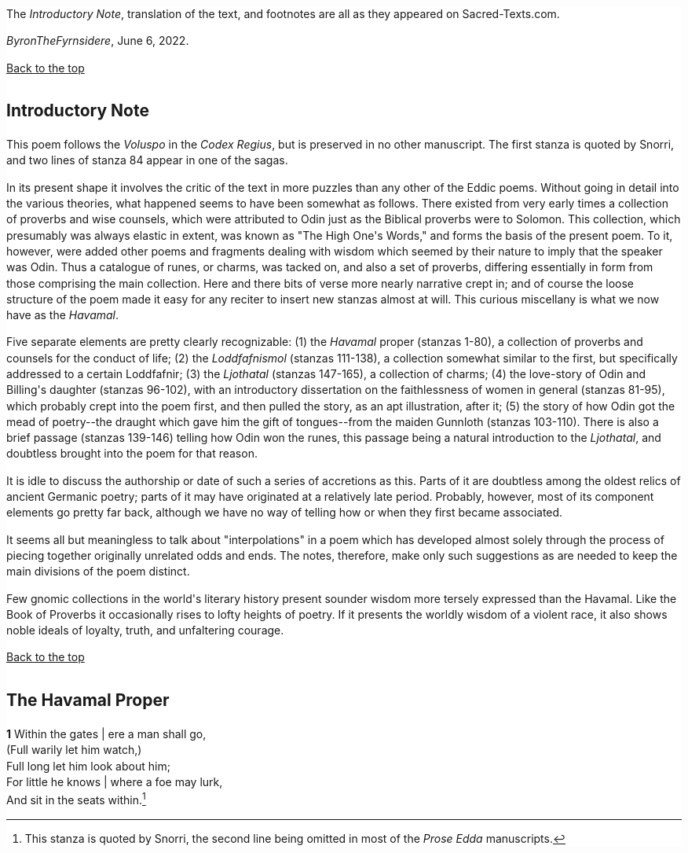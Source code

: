 The *Introductory Note*, translation of the text, and footnotes are all as they appeared on Sacred-Texts.com.

*ByronTheFyrnsidere*, June 6, 2022.

[Back to the top](#havamal--the-ballad-of-the-high-one)

## Introductory Note

This poem follows the *Voluspo* in the *Codex Regius*, but is preserved in no other manuscript. The first stanza is quoted by Snorri, and two lines of stanza 84 appear in one of the sagas.

In its present shape it involves the critic of the text in more puzzles than any other of the Eddic poems. Without going in detail into the various theories, what happened seems to have been somewhat as follows. There existed from very early times a collection of proverbs and wise counsels, which were attributed to Odin just as the Biblical proverbs were to Solomon. This collection, which presumably was always elastic in extent, was known as "The High One's Words," and forms the basis of the present poem. To it, however, were added other poems and fragments dealing with wisdom which seemed by their nature to imply that the speaker was Odin. Thus a catalogue of runes, or charms, was tacked on, and also a set of proverbs, differing essentially in form from those comprising the main collection. Here and there bits of verse more nearly narrative crept in; and of course the loose structure of the poem made it easy for any reciter to insert new stanzas almost at will. This curious miscellany is what we now have as the *Havamal*.

Five separate elements are pretty clearly recognizable: (1) the *Havamal* proper (stanzas 1-80), a collection of proverbs and counsels for the conduct of life; (2) the *Loddfafnismol* (stanzas 111-138), a collection somewhat similar to the first, but specifically addressed to a certain Loddfafnir; (3) the *Ljothatal* (stanzas 147-165), a collection of charms; (4) the love-story of Odin and Billing's daughter (stanzas 96-102), with an introductory dissertation on the faithlessness of women in general (stanzas 81-95), which probably crept into the poem first, and then pulled the story, as an apt illustration, after it; (5) the story of how Odin got the mead of poetry--the draught which gave him the gift of tongues--from the maiden Gunnloth (stanzas 103-110). There is also a brief passage (stanzas 139-146) telling how Odin won the runes, this passage being a natural introduction to the *Ljothatal*, and doubtless brought into the poem for that reason.

It is idle to discuss the authorship or date of such a series of accretions as this. Parts of it are doubtless among the oldest relics of ancient Germanic poetry; parts of it may have originated at a relatively late period. Probably, however, most of its component elements go pretty far back, although we have no way of telling how or when they first became associated.

It seems all but meaningless to talk about "interpolations" in a poem which has developed almost solely through the process of piecing together originally unrelated odds and ends. The notes, therefore, make only such suggestions as are needed to keep the main divisions of the poem distinct.

Few gnomic collections in the world's literary history present sounder wisdom more tersely expressed than the Havamal. Like the Book of Proverbs it occasionally rises to lofty heights of poetry. If it presents the worldly wisdom of a violent race, it also shows noble ideals of loyalty, truth, and unfaltering courage.

[Back to the top](#havamal--the-ballad-of-the-high-one)

## The Havamal Proper

**1** Within the gates \| ere a man shall go,  
(Full warily let him watch,)  
Full long let him look about him;  
For little he knows \| where a foe may lurk,  
And sit in the seats within.[^1]


[^1]: This stanza is quoted by Snorri, the second line being omitted in most of the *Prose Edda* manuscripts.
[^2]: Probably the first and second lines had originally nothing to do with the third and fourth, the last two not referring to host or guest, but to the general danger of backing one's views with the sword.]
[^6]: Lines 5 and 6 appear to have been added to the stanza.
[^12]: Some editors have combined this stanza in various ways with the last two lines of stanza it, as in the manuscript the first two lines of the latter are abbreviated, and, if they belong there at all, are presumably identical with the first two lines of stanza 10.
[^13]: *The heron*: the bird of forgetfulness, referred to in line 1. *Gunnloth*: the daughter of the giant Suttung, from whom Odin won the mead of poetry. For this episode see stanzas 104-110.
[^14]: *Fjalar*: apparently another name for Suttung. This stanza, and probably 13, seem to have been inserted as illustrative.
[^25]: The first two lines are abbreviated in the manuscript, but are doubtless identical with the first two lines of stanza 24.
[^27]: The last two lines were probably added as a commentary on lines 3 and 4.
[^36]: The manuscript has "little" in place of "a hut" in line I, but this involves an error in the initial-rhymes, and the emendation has been generally accepted.
[^37]: Lines I and 2 are abbreviated in the manuscript, but are doubtless identical with the first two lines of stanza 56.
[^39]: In the manuscript this stanza follows stanza 40.
[^40]: The key-word in line 3 is missing in the manuscript, but editors have agreed in inserting a word meaning "generous."
[^41]: In line 3 the manuscript adds "givers again" to "gift-givers."
[^55]: In lines 55 & 56, the first pairs of lines are abbreviated in the manuscript.]
[^61]: The fifth line is probably a spurious addition.]
[^62]: This stanza follows stanza 63 in the manuscript, but there are marks therein indicating the transposition.
[^65]: The manuscript indicates no lacuna (lines I and 2). Many editors have filled out the stanza with two lines from late paper manuscripts.
[^70]: The manuscript has "and a worthy life" in place of "than to lie a corpse" in line I, but Rask suggested the emendation as early as 1818, and most editors have followed him.
[^73]: These seven lines in stanzas 73 and 74 are obviously a jumble. The two lines of stanza 73 not only appear out of place, but the verse form is unlike that of the surrounding stanzas. In 74, the second line is clearly interpolated, and line I has little enough connection with lines 3, 4 and 5. It looks as though some compiler (or copyist) had inserted here various odds and ends for which he could find no better place.
[^75]: The word "gold" in line 2 is more or less conjectural, the manuscript being obscure. The reading in line 4 is also doubtful.
[^76]: In the manuscript this stanza follows 79, the order being: 77, 78, 76, 80, 79, 81. *Fitjung* ("the Nourisher"): Earth.
[^79]: This stanza is certainly in bad shape, and probably out of place here. Its reference to runes as magic signs suggests that it properly belongs in some list of charms like the *Ljothatal* (stanzas 147-165). The stanza-form is so irregular as to show either that something has been lost or that there have been interpolations. The manuscript indicates no lacuna; Gering fills out the assumed gap as follows:
[^81]: With this stanza the verse-form, as indicated in the translation, abruptly changes to Malahattr. What has happened seems to have been something like this. Stanza 80 introduces the idea of man's love for woman. Consequently some reciter or compiler (or possibly even a copyist) took occasion to insert at this point certain stanzas concerning the ways of women. Thus stanza 80 would account for the introduction of stanzas 81 and 82, which, in turn, apparently drew stanza 83 in with them. Stanza 84 suggests the fickleness of women, and is immediately followed--again with a change of verse-form--by a list of things equally untrustworthy (stanzas 85-90). Then, after a few more stanzas on love in the regular measure of the *Havamal* (stanza 91-95), is introduced, by way of illustration, Odin's story of his [fp. 46] adventure with Billing's daughter (stanzas 96-102). Some such process of growth, whatever its specific stages may have been, must be assumed to account for the curious chaos of the whole passage from stanza 81 to stanza 102.
[^87]: The stanza is doubtless incomplete. Some editors add lines 3 and 4 from a late paper manuscript.
[^88]: Stanzas 85-88 and go are in Fornyrthislag, and clearly come from a different source from the rest of the *Havamal*.
[^89]: This stanza follows stanza 89 in the manuscript. Many editors have changed the order, for while stanza 89 is pretty clearly an interpolation wherever it stands, it seriously interferes with the sense if it breaks in between 87 and 88.
[^96]: Here begins the passage (stanzas 96-102) illustrating the falseness of woman by the story of Odin's unsuccessful love affair with Billing's daughter. Of this person we know nothing beyond what is here told, but the story needs little comment.
[^102]: Rask adds at the beginning of this stanza two lines from a late paper manuscript, running:
[^103]: With this stanza the subject changes abruptly, and apparently the virtues of fair speech, mentioned in the last three lines, account for the introduction, from what source cannot be known, of the story of Odin and the mead of song (stanzas 104-110).
[^104]: The giant *Suttung* ("the old giant") possessed the magic mead, a draught of which conferred the gift of poetry. Odin, desiring to obtain it, changed himself into a snake, bored his way through a mountain into Suttung's home, made love to the giant's daughter, Gunnloth, and by her connivance drank up all the mead. Then he flew away in the form of an eagle, leaving Gunnloth to her fate. While with Suttung he assumed the name of Bolverk ("the Evil-Doer").
[^105]: *Rati* ("the Traveller"): the gimlet with which Odin bored through the mountain to reach Suttung's home.
[^106]: Probably either the fourth or the fifth line is a spurious addition.
[^107]: *Othrörir*: here the name of the magic mead itself, whereas in stanza 141 it is the name of the vessel containing it. Odin had no intention of bestowing any of the precious mead upon men, but as he was flying over the earth, hotly pursued by Suttung, he spilled some of it out of his mouth, and in this way mankind also won the gift of poetry.
[^108]: *Hor*: Odin ("the High One"). The frost-giants, Suttung's kinsmen, appear not to have suspected Odin of being [fp. 52] identical with Bolverk, possibly because the oath referred to in stanza I to was an oath made by Odin to Suttung that there was no such person as Bolverk among the gods. The giants, of course, fail to get from Odin the information they seek concerning Bolverk, but Odin is keenly conscious of having violated the most sacred of oaths, that sworn on his ring.
[^111]: With this stanza begins the Loddfafnismol (stanzas 111-138). Loddfafnir is apparently a wandering singer, who, from his "chanter's stool," recites the verses which he claims to have received from Odin. *Wells of Urth*: cf. *Voluspo*, 19 and note. Urth ("the Past") is one of the three Norns. This stanza is apparently in corrupt form, and editors have tried many experiments with it, both in rejecting lines as spurious and in rearranging the words and punctuation. It looks rather as though the first four lines formed a complete stanza, and the last four had crept in later. The phrase translated "the speech of Hor" is "Hova mol," later used as the title for the entire poem.
[^112]: Lines 1-3 are the formula, repeated (abbreviated in the manuscript) in most of the stanzas, with which Odin prefaces his counsels to Loddfafnir, and throughout this section, except in stanzas 111 and 138, Loddfafnir represents himself as simply quoting Odin's words. The material is closely analogous to that contained in the first eighty stanzas of the poem. In some cases (e. g., stanzas 117, 119, 121, 126 and 130) the formula precedes a full four-line stanza instead of two (or three) lines.
[^129]: Line 5 is apparently interpolated.
[^131]: Lines 5-6 probably were inserted from a different poem.
[^133]: Many editors reject the last two lines of this stanza as spurious, putting the first two lines at the end of the preceding stanza. Others, attaching lines 3 and 4 to stanza 132, insert as the first two lines of stanza 133 two lines from a late paper manuscript, running:
[^136]: This stanza suggests the dangers of too much hospitality. The beam (bolt) which is ever being raised to admit guests be comes weak thereby. It needs a ring to help it in keeping the door closed, and without the ability at times to ward off guests a man becomes the victim of his own generosity.
[^137]: The list of "household remedies" in this stanza is doubtless interpolated. Their nature needs no comment here.
[^138]: In the manuscript this stanza comes at the end of the entire poem, following stanza 165. Most recent editors have followed Müllenhoff in shifting it to this position, as it appears to conclude the passage introduced by the somewhat similar stanza 111.
[^139]: With this stanza begins the most confusing part of the *Havamal*: the group of eight stanzas leading up to the Ljothatal, or list of charms. Certain paper manuscripts have before this stanza a title: "Odin's Tale of the Runes." Apparently stanzas 139, 140 and 142 are fragments of an account of how Odin obtained the runes; 141 is erroneously inserted from some version of the magic mead story (cf. stanzas 104-110); and stanzas 143, 144, 145, and 146 are from miscellaneous sources, all, however, dealing with the general subject of runes. With stanza 147 a clearly continuous passage begins once more. *The windy tree*: the ash Yggdrasil (literally "the Horse of Odin," so called be cause of this story), on which Odin, in order to win the magic runes, hanged himself as an offering to himself, and wounded himself with his own spear. Lines 5 and 6 have presumably been borrowed from *Svipdagsmol*, 30.
[^141]: This stanza, interrupting as it does the account of Odin's winning the runes, appears to be an interpolation. The meaning of the stanza is most obscure. Bolthorn was Odin's grandfather, and Bestla his mother. We do not know the name of the uncle here mentioned, but it has been suggested that this son of Bolthorn was Mimir (cf. *Voluspo*, 27 and note, and 47 and note). In any case, the nine magic songs which he learned from his uncle seem to have enabled him to win the magic mead (cf. stanzas 104-110). Concerning *Othrörir*, here used as the name of the vessel containing the mead, cf. stanza 107 and note.
[^143]: This and the following stanza belong together, and in many editions appear as a single stanza. They presumably come from some lost poem on the authorship of the runes. Lines 2 and 3 follow line 4 in the manuscript; the transposition was suggested by Bugge. *The king of singers*: Odin. The magic signs (runes) were commonly carved in wood, then colored red.
[^144]: *Dain* and *Dvalin*: dwarfs; cf. *Voluspo*, 14, and note. Dain, however, may here be one of the elves rather than the dwarf of. that name. The two names also appear together in *Grimnismol*, 33, where they are applied to two of the four harts that nibble at the topmost twigs of Yggdrasil. *Alsvith* ("the All Wise") appears nowhere else as a giant's name. *Myself*: Odin. We have no further information concerning the list of those who wrote the runes for the various races, and these four lines seem like a confusion of names in the rather hazy mind of some reciter.
[^145]: This Malahattr stanza appears to be a regular religious formula, concerned less with the runes which one "writes" and "tints" (cf. stanza 79) than with the prayers which one "asks" and the sacrifices which one "offers" and "sends." Its origin is wholly uncertain, but it is clearly an interpolation here. In the manuscript the phrase "knowest?" is abbreviated after the first line.
[^146]: This stanza as translated here follows the manuscript reading, except in assuming a gap between lines 3 and 5. In Vigfusson and Powell's *Corpus Poeticum Boreale* the first three lines have somehow been expanded into eight. The last two lines are almost certainly misplaced; Bugge suggests that they belong at the end of stanza 144. *Thund*: another name for Odin. *When home he came*: presumably after obtaining the runes as described in stanzas 139 and 140.
[^147]: With this stanza begins the *Ljothatal*, or list of charms. The magic songs themselves are not given, but in each case the peculiar application of the charm is explained. The passage, which is certainly approximately complete as far as it goes, runs to the end of the poem. In the manuscript and in most editions line 4 falls into two half-lines, running:
[^148]: *Second*, etc., appear in the manuscript as Roman numerals. The manuscript indicates no gap after line 2.
[^152]: The sending of a root with runes written thereon was an excellent way of causing death. So died the Icelandic hero Grettir the Strong.
[^156]: *House-riders*: witches, who ride by night on the roofs of houses, generally in the form of wild beasts. Possibly one of the last two lines is spurious.
[^157]: The last line looks like an unwarranted addition, and line 4 may likewise be spurious.
[^158]: Lines 4-5 are probably expanded from a single line.
[^159]: The sprinkling of a child with water was an established custom long before Christianity brought its conception of baptism.
[^161]: This stanza, according to Müllenhoff, was the original conclusion of the poem, the phrase "a fifteenth" being inserted only after stanzas 162-165 had crept in. *Delling*: a seldom mentioned god who married Not (Night). Their son was Dag (Day). *Thjothrörir*: not mentioned elsewhere. *Hroptatyr*: Odin.
[^163]: Some editors have combined these two lines with stanza 164. Others have assumed that the gap follows the first half-line, making "so that-from me" the end of the stanza.
[^164]: This stanza is almost certainly an interpolation, and seems to have been introduced after the list of charms and the *Loddfafnismol* (stanzas 111-138) were combined in a single poem, for there is no other apparent excuse for the reference to Loddfafnir at this point. The words "if thou mightest get them" are a conjectural emendation.
[^165]: This stanza is almost totally obscure. The third and fourth lines look like interpolations.]